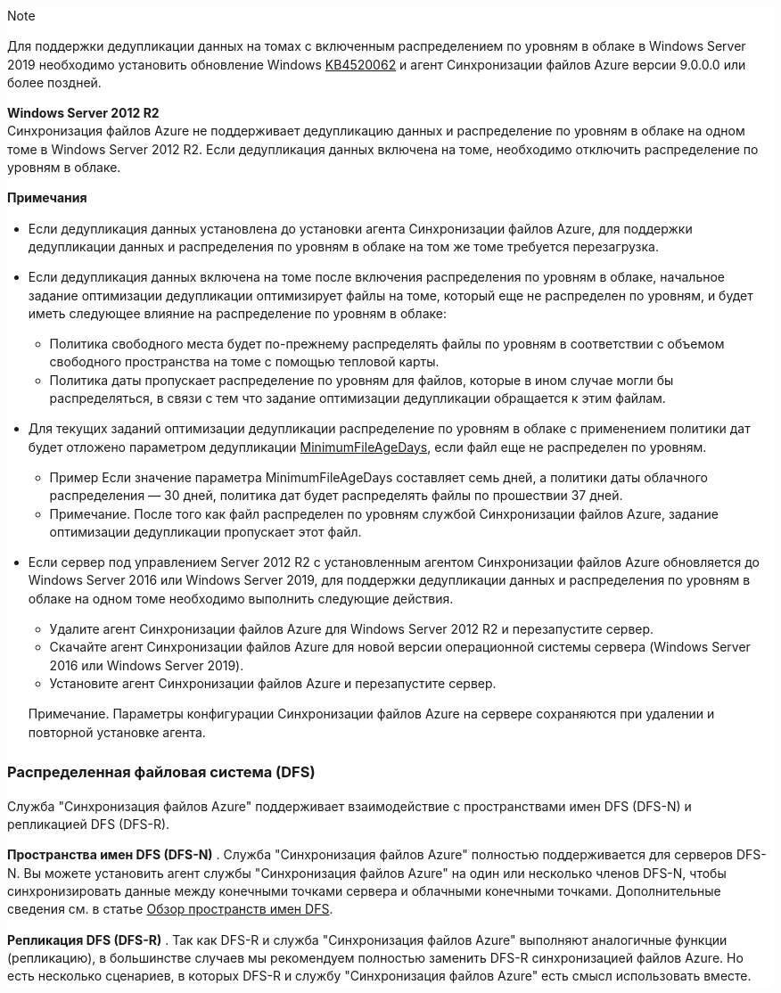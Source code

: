 > [!Note]  
> Для поддержки дедупликации данных на томах с включенным распределением по уровням в облаке в Windows Server 2019 необходимо установить обновление Windows [KB4520062](https://support.microsoft.com/help/4520062) и агент Синхронизации файлов Azure версии 9.0.0.0 или более поздней.

**Windows Server 2012 R2**  
Синхронизация файлов Azure не поддерживает дедупликацию данных и распределение по уровням в облаке на одном томе в Windows Server 2012 R2. Если дедупликация данных включена на томе, необходимо отключить распределение по уровням в облаке. 

**Примечания**
- Если дедупликация данных установлена до установки агента Синхронизации файлов Azure, для поддержки дедупликации данных и распределения по уровням в облаке на том же томе требуется перезагрузка.
- Если дедупликация данных включена на томе после включения распределения по уровням в облаке, начальное задание оптимизации дедупликации оптимизирует файлы на томе, который еще не распределен по уровням, и будет иметь следующее влияние на распределение по уровням в облаке:
    - Политика свободного места будет по-прежнему распределять файлы по уровням в соответствии с объемом свободного пространства на томе с помощью тепловой карты.
    - Политика даты пропускает распределение по уровням для файлов, которые в ином случае могли бы распределяться, в связи с тем что задание оптимизации дедупликации обращается к этим файлам.
- Для текущих заданий оптимизации дедупликации распределение по уровням в облаке с применением политики дат будет отложено параметром дедупликации [MinimumFileAgeDays](/powershell/module/deduplication/set-dedupvolume?view=win10-ps), если файл еще не распределен по уровням. 
    - Пример Если значение параметра MinimumFileAgeDays составляет семь дней, а политики даты облачного распределения — 30 дней, политика дат будет распределять файлы по прошествии 37 дней.
    - Примечание. После того как файл распределен по уровням службой Синхронизации файлов Azure, задание оптимизации дедупликации пропускает этот файл.
- Если сервер под управлением Server 2012 R2 с установленным агентом Синхронизации файлов Azure обновляется до Windows Server 2016 или Windows Server 2019, для поддержки дедупликации данных и распределения по уровням в облаке на одном томе необходимо выполнить следующие действия.  
    - Удалите агент Синхронизации файлов Azure для Windows Server 2012 R2 и перезапустите сервер.
    - Скачайте агент Синхронизации файлов Azure для новой версии операционной системы сервера (Windows Server 2016 или Windows Server 2019).
    - Установите агент Синхронизации файлов Azure и перезапустите сервер.  
    
    Примечание. Параметры конфигурации Синхронизации файлов Azure на сервере сохраняются при удалении и повторной установке агента.

### <a name="distributed-file-system-dfs"></a>Распределенная файловая система (DFS)
Служба "Синхронизация файлов Azure" поддерживает взаимодействие с пространствами имен DFS (DFS-N) и репликацией DFS (DFS-R).

**Пространства имен DFS (DFS-N)** . Служба "Синхронизация файлов Azure" полностью поддерживается для серверов DFS-N. Вы можете установить агент службы "Синхронизация файлов Azure" на один или несколько членов DFS-N, чтобы синхронизировать данные между конечными точками сервера и облачными конечными точками. Дополнительные сведения см. в статье [Обзор пространств имен DFS](/windows-server/storage/dfs-namespaces/dfs-overview).
 
**Репликация DFS (DFS-R)** . Так как DFS-R и служба "Синхронизация файлов Azure" выполняют аналогичные функции (репликацию), в большинстве случаев мы рекомендуем полностью заменить DFS-R синхронизацией файлов Azure. Но есть несколько сценариев, в которых DFS-R и службу "Синхронизация файлов Azure" есть смысл использовать вместе.

